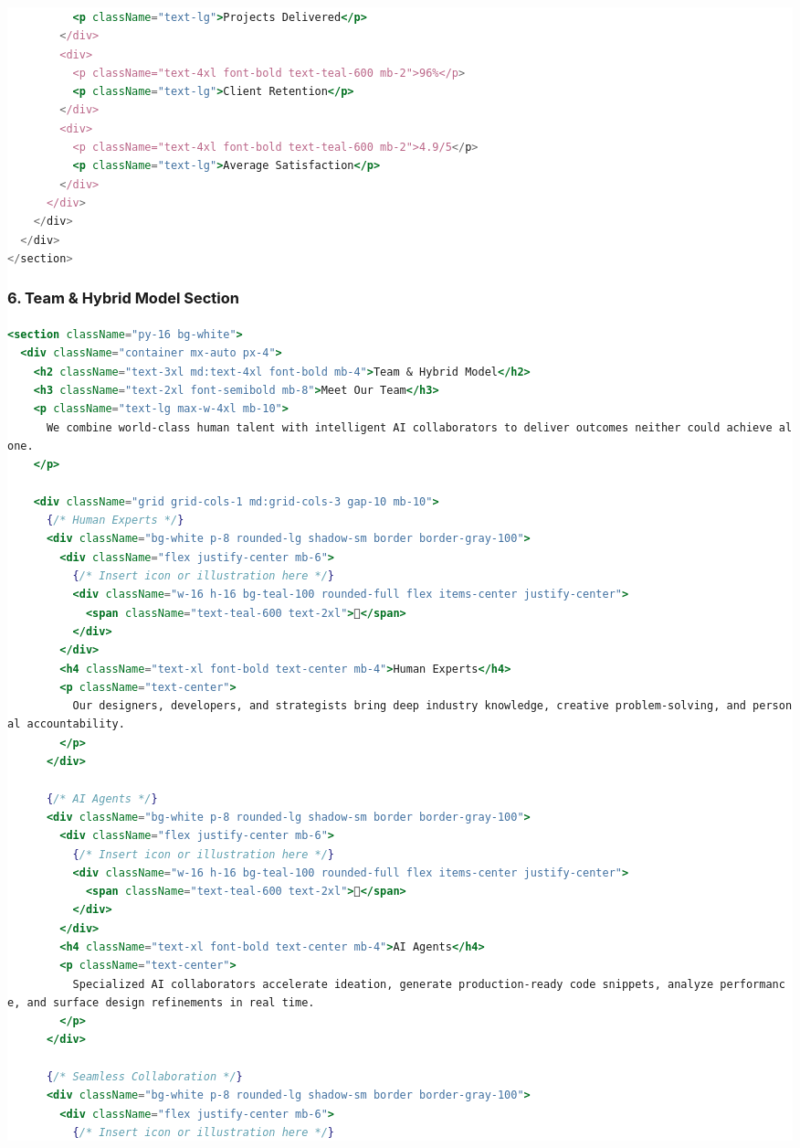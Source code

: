 ```jsx
          <p className="text-lg">Projects Delivered</p>
        </div>
        <div>
          <p className="text-4xl font-bold text-teal-600 mb-2">96%</p>
          <p className="text-lg">Client Retention</p>
        </div>
        <div>
          <p className="text-4xl font-bold text-teal-600 mb-2">4.9/5</p>
          <p className="text-lg">Average Satisfaction</p>
        </div>
      </div>
    </div>
  </div>
</section>
```

### 6. Team & Hybrid Model Section

```jsx
<section className="py-16 bg-white">
  <div className="container mx-auto px-4">
    <h2 className="text-3xl md:text-4xl font-bold mb-4">Team & Hybrid Model</h2>
    <h3 className="text-2xl font-semibold mb-8">Meet Our Team</h3>
    <p className="text-lg max-w-4xl mb-10">
      We combine world-class human talent with intelligent AI collaborators to deliver outcomes neither could achieve alone.
    </p>
    
    <div className="grid grid-cols-1 md:grid-cols-3 gap-10 mb-10">
      {/* Human Experts */}
      <div className="bg-white p-8 rounded-lg shadow-sm border border-gray-100">
        <div className="flex justify-center mb-6">
          {/* Insert icon or illustration here */}
          <div className="w-16 h-16 bg-teal-100 rounded-full flex items-center justify-center">
            <span className="text-teal-600 text-2xl">👤</span>
          </div>
        </div>
        <h4 className="text-xl font-bold text-center mb-4">Human Experts</h4>
        <p className="text-center">
          Our designers, developers, and strategists bring deep industry knowledge, creative problem-solving, and personal accountability.
        </p>
      </div>
      
      {/* AI Agents */}
      <div className="bg-white p-8 rounded-lg shadow-sm border border-gray-100">
        <div className="flex justify-center mb-6">
          {/* Insert icon or illustration here */}
          <div className="w-16 h-16 bg-teal-100 rounded-full flex items-center justify-center">
            <span className="text-teal-600 text-2xl">🤖</span>
          </div>
        </div>
        <h4 className="text-xl font-bold text-center mb-4">AI Agents</h4>
        <p className="text-center">
          Specialized AI collaborators accelerate ideation, generate production-ready code snippets, analyze performance, and surface design refinements in real time.
        </p>
      </div>
      
      {/* Seamless Collaboration */}
      <div className="bg-white p-8 rounded-lg shadow-sm border border-gray-100">
        <div className="flex justify-center mb-6">
          {/* Insert icon or illustration here */}
```